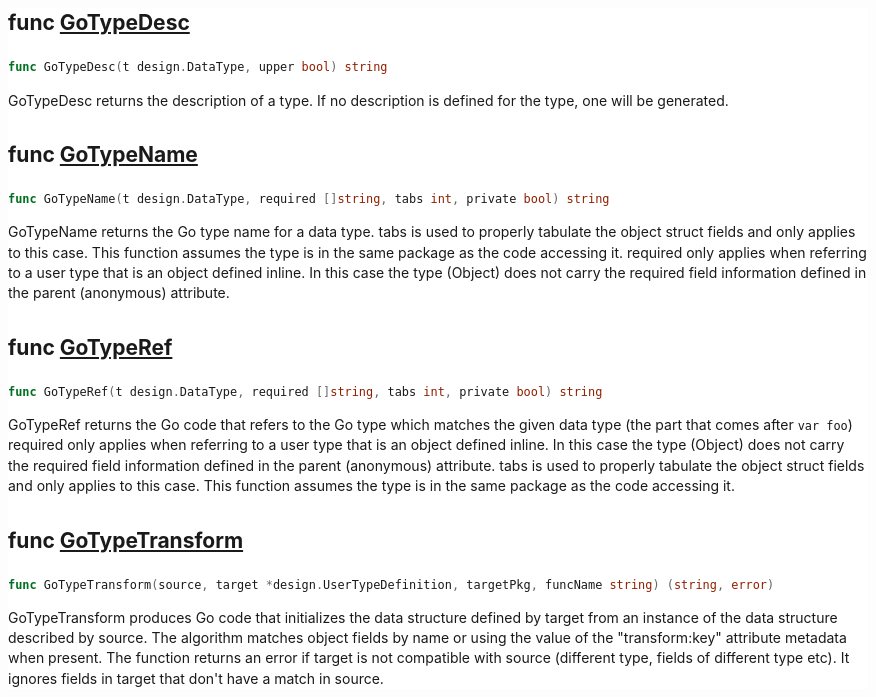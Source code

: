 

## <a name="GoTypeDesc">func</a> [GoTypeDesc](/src/target/types.go?s=8755:8808#L267)
``` go
func GoTypeDesc(t design.DataType, upper bool) string
```
GoTypeDesc returns the description of a type.  If no description is defined
for the type, one will be generated.



## <a name="GoTypeName">func</a> [GoTypeName](/src/target/types.go?s=6457:6541#L195)
``` go
func GoTypeName(t design.DataType, required []string, tabs int, private bool) string
```
GoTypeName returns the Go type name for a data type.
tabs is used to properly tabulate the object struct fields and only applies to this case.
This function assumes the type is in the same package as the code accessing it.
required only applies when referring to a user type that is an object defined inline. In this
case the type (Object) does not carry the required field information defined in the parent
(anonymous) attribute.



## <a name="GoTypeRef">func</a> [GoTypeRef](/src/target/types.go?s=5716:5799#L176)
``` go
func GoTypeRef(t design.DataType, required []string, tabs int, private bool) string
```
GoTypeRef returns the Go code that refers to the Go type which matches the given data type
(the part that comes after `var foo`)
required only applies when referring to a user type that is an object defined inline. In this
case the type (Object) does not carry the required field information defined in the parent
(anonymous) attribute.
tabs is used to properly tabulate the object struct fields and only applies to this case.
This function assumes the type is in the same package as the code accessing it.



## <a name="GoTypeTransform">func</a> [GoTypeTransform](/src/target/types.go?s=15201:15308#L512)
``` go
func GoTypeTransform(source, target *design.UserTypeDefinition, targetPkg, funcName string) (string, error)
```
GoTypeTransform produces Go code that initializes the data structure defined by target from an
instance of the data structure described by source. The algorithm matches object fields by name
or using the value of the "transform:key" attribute metadata when present.
The function returns an error if target is not compatible with source (different type, fields of
different type etc). It ignores fields in target that don't have a match in source.

